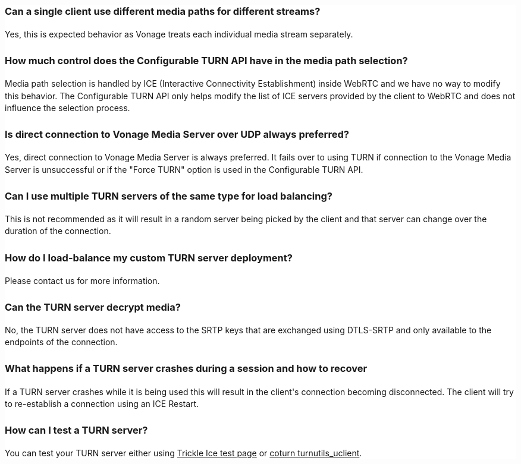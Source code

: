 ### Can a single client use different media paths for different streams?

Yes, this is expected behavior as Vonage treats each individual media stream separately.

### How much control does the Configurable TURN API have in the media path selection?

Media path selection is handled by ICE (Interactive Connectivity Establishment) inside WebRTC and
we have no way to modify this behavior. The Configurable TURN API only helps modify the 
list of ICE servers provided by the client to WebRTC and does not influence the selection process.

### Is direct connection to Vonage Media Server over UDP always preferred?

Yes, direct connection to Vonage Media Server is always preferred. It fails over to using TURN
if connection to the Vonage Media Server is unsuccessful or if the "Force TURN" option is used
in the Configurable TURN API.

### Can I use multiple TURN servers of the same type for load balancing?

This is not recommended as it will result in a random server being picked by the client and that server can change over the duration of the connection.

### How do I load-balance my custom TURN server deployment?

Please contact us for more information.

### Can the TURN server decrypt media?

No, the TURN server does not have access to the SRTP keys that are exchanged using DTLS-SRTP and only available to the endpoints
of the connection.

### What happens if a TURN server crashes during a session and how to recover

If a TURN server crashes while it is being used this will result in the client's connection becoming disconnected.
The client will try to re-establish a connection using an ICE Restart.

### How can I test a TURN server?

You can test your TURN server either using [Trickle Ice test page](https://webrtc.github.io/samples/src/content/peerconnection/trickle-ice/) or  [coturn turnutils_uclient](https://github.com/coturn/coturn/blob/master/README.turnutils).